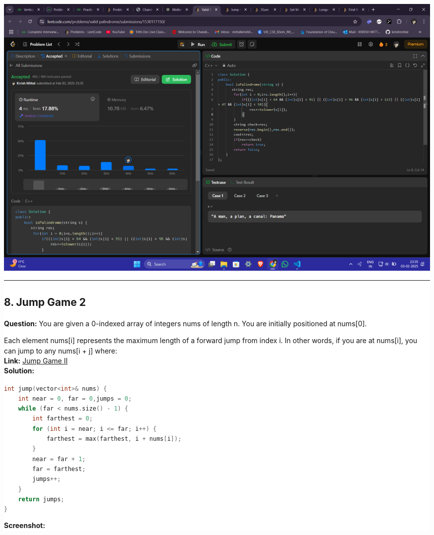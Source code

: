 ![alt text](./images/image-6.png)

---

## 8. Jump Game 2 
**Question:** You are given a 0-indexed array of integers nums of length n. You are initially positioned at nums[0].

Each element nums[i] represents the maximum length of a forward jump from index i. In other words, if you are at nums[i], you can jump to any nums[i + j] where:  
**Link:** [Jump Game II](https://leetcode.com/problems/jump-game-ii/description/)  
**Solution:**  
```cpp
int jump(vector<int>& nums) {
    int near = 0, far = 0,jumps = 0;
    while (far < nums.size() - 1) {
        int farthest = 0;
        for (int i = near; i <= far; i++) {
            farthest = max(farthest, i + nums[i]);
        }
        near = far + 1;
        far = farthest;
        jumps++;
    }
    return jumps;        
}
```
**Screenshot:**  